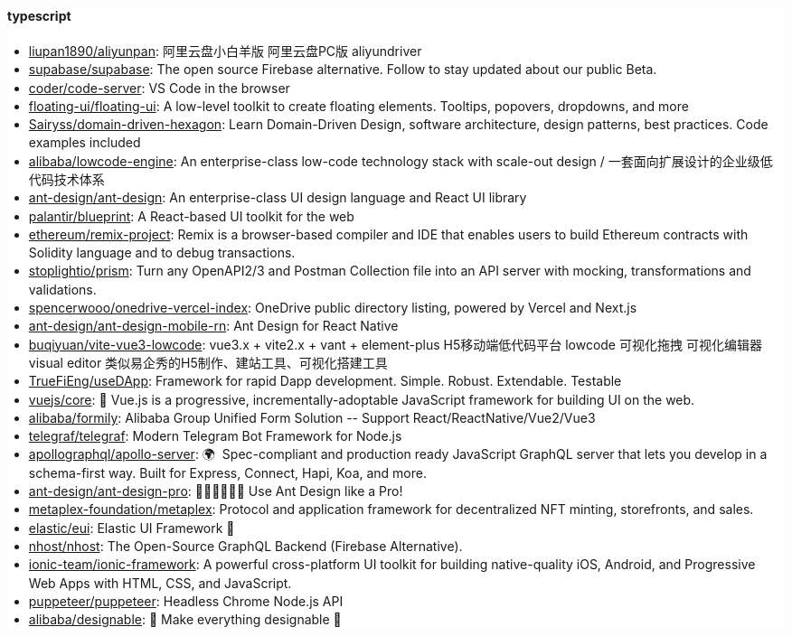 
#### typescript
* [liupan1890/aliyunpan](https://github.com/liupan1890/aliyunpan): 阿里云盘小白羊版 阿里云盘PC版 aliyundriver
* [supabase/supabase](https://github.com/supabase/supabase): The open source Firebase alternative. Follow to stay updated about our public Beta.
* [coder/code-server](https://github.com/coder/code-server): VS Code in the browser
* [floating-ui/floating-ui](https://github.com/floating-ui/floating-ui): A low-level toolkit to create floating elements. Tooltips, popovers, dropdowns, and more
* [Sairyss/domain-driven-hexagon](https://github.com/Sairyss/domain-driven-hexagon): Learn Domain-Driven Design, software architecture, design patterns, best practices. Code examples included
* [alibaba/lowcode-engine](https://github.com/alibaba/lowcode-engine): An enterprise-class low-code technology stack with scale-out design / 一套面向扩展设计的企业级低代码技术体系
* [ant-design/ant-design](https://github.com/ant-design/ant-design): An enterprise-class UI design language and React UI library
* [palantir/blueprint](https://github.com/palantir/blueprint): A React-based UI toolkit for the web
* [ethereum/remix-project](https://github.com/ethereum/remix-project): Remix is a browser-based compiler and IDE that enables users to build Ethereum contracts with Solidity language and to debug transactions.
* [stoplightio/prism](https://github.com/stoplightio/prism): Turn any OpenAPI2/3 and Postman Collection file into an API server with mocking, transformations and validations.
* [spencerwooo/onedrive-vercel-index](https://github.com/spencerwooo/onedrive-vercel-index): OneDrive public directory listing, powered by Vercel and Next.js
* [ant-design/ant-design-mobile-rn](https://github.com/ant-design/ant-design-mobile-rn): Ant Design for React Native
* [buqiyuan/vite-vue3-lowcode](https://github.com/buqiyuan/vite-vue3-lowcode): vue3.x + vite2.x + vant + element-plus H5移动端低代码平台 lowcode 可视化拖拽 可视化编辑器 visual editor 类似易企秀的H5制作、建站工具、可视化搭建工具
* [TrueFiEng/useDApp](https://github.com/TrueFiEng/useDApp): Framework for rapid Dapp development. Simple. Robust. Extendable. Testable
* [vuejs/core](https://github.com/vuejs/core): 🖖 Vue.js is a progressive, incrementally-adoptable JavaScript framework for building UI on the web.
* [alibaba/formily](https://github.com/alibaba/formily): Alibaba Group Unified Form Solution -- Support React/ReactNative/Vue2/Vue3
* [telegraf/telegraf](https://github.com/telegraf/telegraf): Modern Telegram Bot Framework for Node.js
* [apollographql/apollo-server](https://github.com/apollographql/apollo-server): 🌍  Spec-compliant and production ready JavaScript GraphQL server that lets you develop in a schema-first way. Built for Express, Connect, Hapi, Koa, and more.
* [ant-design/ant-design-pro](https://github.com/ant-design/ant-design-pro): 👨🏻‍💻👩🏻‍💻 Use Ant Design like a Pro!
* [metaplex-foundation/metaplex](https://github.com/metaplex-foundation/metaplex): Protocol and application framework for decentralized NFT minting, storefronts, and sales.
* [elastic/eui](https://github.com/elastic/eui): Elastic UI Framework 🙌
* [nhost/nhost](https://github.com/nhost/nhost): The Open-Source GraphQL Backend (Firebase Alternative).
* [ionic-team/ionic-framework](https://github.com/ionic-team/ionic-framework): A powerful cross-platform UI toolkit for building native-quality iOS, Android, and Progressive Web Apps with HTML, CSS, and JavaScript.
* [puppeteer/puppeteer](https://github.com/puppeteer/puppeteer): Headless Chrome Node.js API
* [alibaba/designable](https://github.com/alibaba/designable): 🧩 Make everything designable 🧩
